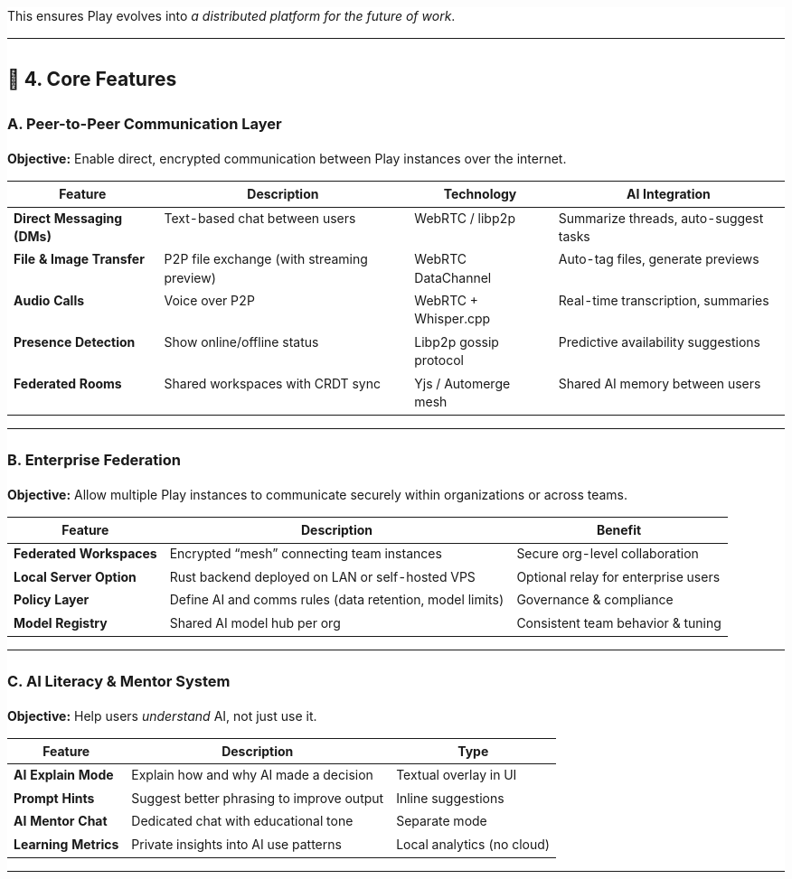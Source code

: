 This ensures Play evolves into *a distributed platform for the future of work*.

---

## 🧩 **4. Core Features**

### **A. Peer-to-Peer Communication Layer**

**Objective:** Enable direct, encrypted communication between Play instances over the internet.

| Feature                    | Description                                | Technology             | AI Integration                        |
| -------------------------- | ------------------------------------------ | ---------------------- | ------------------------------------- |
| **Direct Messaging (DMs)** | Text-based chat between users              | WebRTC / libp2p        | Summarize threads, auto-suggest tasks |
| **File & Image Transfer**  | P2P file exchange (with streaming preview) | WebRTC DataChannel     | Auto-tag files, generate previews     |
| **Audio Calls**            | Voice over P2P                             | WebRTC + Whisper.cpp   | Real-time transcription, summaries    |
| **Presence Detection**     | Show online/offline status                 | Libp2p gossip protocol | Predictive availability suggestions   |
| **Federated Rooms**        | Shared workspaces with CRDT sync           | Yjs / Automerge mesh   | Shared AI memory between users        |

---

### **B. Enterprise Federation**

**Objective:** Allow multiple Play instances to communicate securely within organizations or across teams.

| Feature                  | Description                                              | Benefit                             |
| ------------------------ | -------------------------------------------------------- | ----------------------------------- |
| **Federated Workspaces** | Encrypted “mesh” connecting team instances               | Secure org-level collaboration      |
| **Local Server Option**  | Rust backend deployed on LAN or self-hosted VPS          | Optional relay for enterprise users |
| **Policy Layer**         | Define AI and comms rules (data retention, model limits) | Governance & compliance             |
| **Model Registry**       | Shared AI model hub per org                              | Consistent team behavior & tuning   |

---

### **C. AI Literacy & Mentor System**

**Objective:** Help users *understand* AI, not just use it.

| Feature              | Description                               | Type                       |
| -------------------- | ----------------------------------------- | -------------------------- |
| **AI Explain Mode**  | Explain how and why AI made a decision    | Textual overlay in UI      |
| **Prompt Hints**     | Suggest better phrasing to improve output | Inline suggestions         |
| **AI Mentor Chat**   | Dedicated chat with educational tone      | Separate mode              |
| **Learning Metrics** | Private insights into AI use patterns     | Local analytics (no cloud) |

---